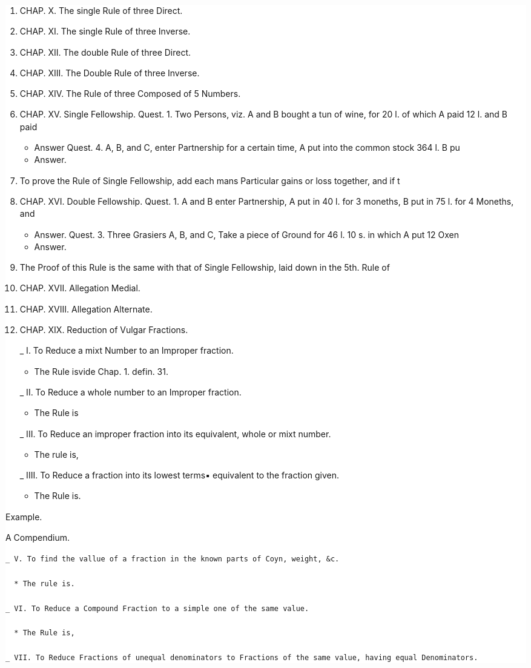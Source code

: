 1. CHAP. X. The single Rule of three Direct.

1. CHAP. XI. The single Rule of three Inverse.

1. CHAP. XII. The double Rule of three Direct.

1. CHAP. XIII. The Double Rule of three Inverse.

1. CHAP. XIV. The Rule of three Composed of 5 Numbers.

1. CHAP. XV. Single Fellowship.
Quest. 1. Two Persons, viz. A and B bought a tun of wine, for 20 l. of which A paid 12 l. and B paid
      * Answer
Quest. 4. A, B, and C, enter Partnership for a certain time, A put into the common stock 364 l. B pu
      * Answer.
5. To prove the Rule of Single Fellowship, add each mans Particular gains or loss together, and if t
1. CHAP. XVI. Double Fellowship.
Quest. 1. A and B enter Partnership, A put in 40 l. for 3 moneths, B put in 75 l. for 4 Moneths, and
      * Answer.
Quest. 3. Three Grasiers A, B, and C, Take a piece of Ground for 46 l. 10 s. in which A put 12 Oxen 
      * Answer.
3. The Proof of this Rule is the same with that of Single Fellowship, laid down in the 5th. Rule of 
1. CHAP. XVII. Allegation Medial.

1. CHAP. XVIII. Allegation Alternate.

1. CHAP. XIX. Reduction of Vulgar Fractions.

    _ I. To Reduce a mixt Number to an Improper fraction.

      * The Rule isvide Chap. 1. defin. 31.

    _ II. To Reduce a whole number to an Improper fraction.

      * The Rule is

    _ III. To Reduce an improper fraction into its equivalent, whole or mixt number.

      * The rule is,

    _ IIII. To Reduce a fraction into its lowest terms▪ equivalent to the fraction given.

      * The Rule is.

Example.

A Compendium.

    _ V. To find the vallue of a fraction in the known parts of Coyn, weight, &c.

      * The rule is.

    _ VI. To Reduce a Compound Fraction to a simple one of the same value.

      * The Rule is,

    _ VII. To Reduce Fractions of unequal denominators to Fractions of the same value, having equal Denominators.
